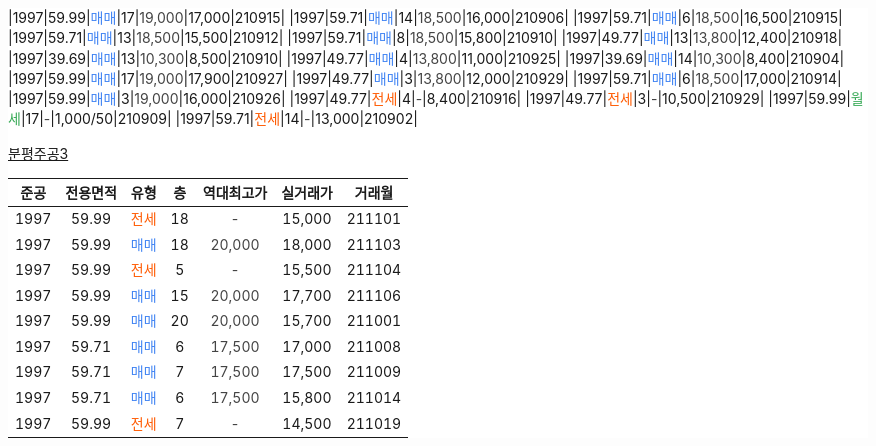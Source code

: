 |1997|59.99|<span style="color:#4285f3">매매</span>|17|<span style="color:#444444">19,000</span>|17,000|210915|
|1997|59.71|<span style="color:#4285f3">매매</span>|14|<span style="color:#444444">18,500</span>|16,000|210906|
|1997|59.71|<span style="color:#4285f3">매매</span>|6|<span style="color:#444444">18,500</span>|16,500|210915|
|1997|59.71|<span style="color:#4285f3">매매</span>|13|<span style="color:#444444">18,500</span>|15,500|210912|
|1997|59.71|<span style="color:#4285f3">매매</span>|8|<span style="color:#444444">18,500</span>|15,800|210910|
|1997|49.77|<span style="color:#4285f3">매매</span>|13|<span style="color:#444444">13,800</span>|12,400|210918|
|1997|39.69|<span style="color:#4285f3">매매</span>|13|<span style="color:#444444">10,300</span>|8,500|210910|
|1997|49.77|<span style="color:#4285f3">매매</span>|4|<span style="color:#444444">13,800</span>|11,000|210925|
|1997|39.69|<span style="color:#4285f3">매매</span>|14|<span style="color:#444444">10,300</span>|8,400|210904|
|1997|59.99|<span style="color:#4285f3">매매</span>|17|<span style="color:#444444">19,000</span>|17,900|210927|
|1997|49.77|<span style="color:#4285f3">매매</span>|3|<span style="color:#444444">13,800</span>|12,000|210929|
|1997|59.71|<span style="color:#4285f3">매매</span>|6|<span style="color:#444444">18,500</span>|17,000|210914|
|1997|59.99|<span style="color:#4285f3">매매</span>|3|<span style="color:#444444">19,000</span>|16,000|210926|
|1997|49.77|<span style="color:#ff5a00">전세</span>|4|<span style="color:#444444">-</span>|8,400|210916|
|1997|49.77|<span style="color:#ff5a00">전세</span>|3|<span style="color:#444444">-</span>|10,500|210929|
|1997|59.99|<span style="color:#34a853">월세</span>|17|<span style="color:#444444">-</span>|1,000/50|210909|
|1997|59.71|<span style="color:#ff5a00">전세</span>|14|<span style="color:#444444">-</span>|13,000|210902|


<script async src="//pagead2.googlesyndication.com/pagead/js/adsbygoogle.js"></script>

<ins class="adsbygoogle"
     style="display:block"
     data-ad-client="ca-pub-2446590836940007"
     data-ad-slot="1659523306"
     data-ad-format="auto"
     data-full-width-responsive="true"></ins>
<script>
(adsbygoogle = window.adsbygoogle || []).push({});
</script>


[분평주공3](https://search.naver.com/search.naver?query=%EC%B6%A9%EC%B2%AD%EB%B6%81%EB%8F%84+%EC%B2%AD%EC%A3%BC%EC%8B%9C+%EC%84%9C%EC%9B%90%EA%B5%AC+%EB%B6%84%ED%8F%89%EB%8F%99+%EB%B6%84%ED%8F%89%EC%A3%BC%EA%B3%B53)

|준공|전용면적|유형|층|역대최고가|실거래가|거래월|
|:---:|:---:|:---:|:---:|:---:|:---:|:---:|
|1997|59.99|<span style="color:#ff5a00">전세</span>|18|<span style="color:#444444">-</span>|15,000|211101|
|1997|59.99|<span style="color:#4285f3">매매</span>|18|<span style="color:#444444">20,000</span>|18,000|211103|
|1997|59.99|<span style="color:#ff5a00">전세</span>|5|<span style="color:#444444">-</span>|15,500|211104|
|1997|59.99|<span style="color:#4285f3">매매</span>|15|<span style="color:#444444">20,000</span>|17,700|211106|
|1997|59.99|<span style="color:#4285f3">매매</span>|20|<span style="color:#444444">20,000</span>|15,700|211001|
|1997|59.71|<span style="color:#4285f3">매매</span>|6|<span style="color:#444444">17,500</span>|17,000|211008|
|1997|59.71|<span style="color:#4285f3">매매</span>|7|<span style="color:#444444">17,500</span>|17,500|211009|
|1997|59.71|<span style="color:#4285f3">매매</span>|6|<span style="color:#444444">17,500</span>|15,800|211014|
|1997|59.99|<span style="color:#ff5a00">전세</span>|7|<span style="color:#444444">-</span>|14,500|211019|